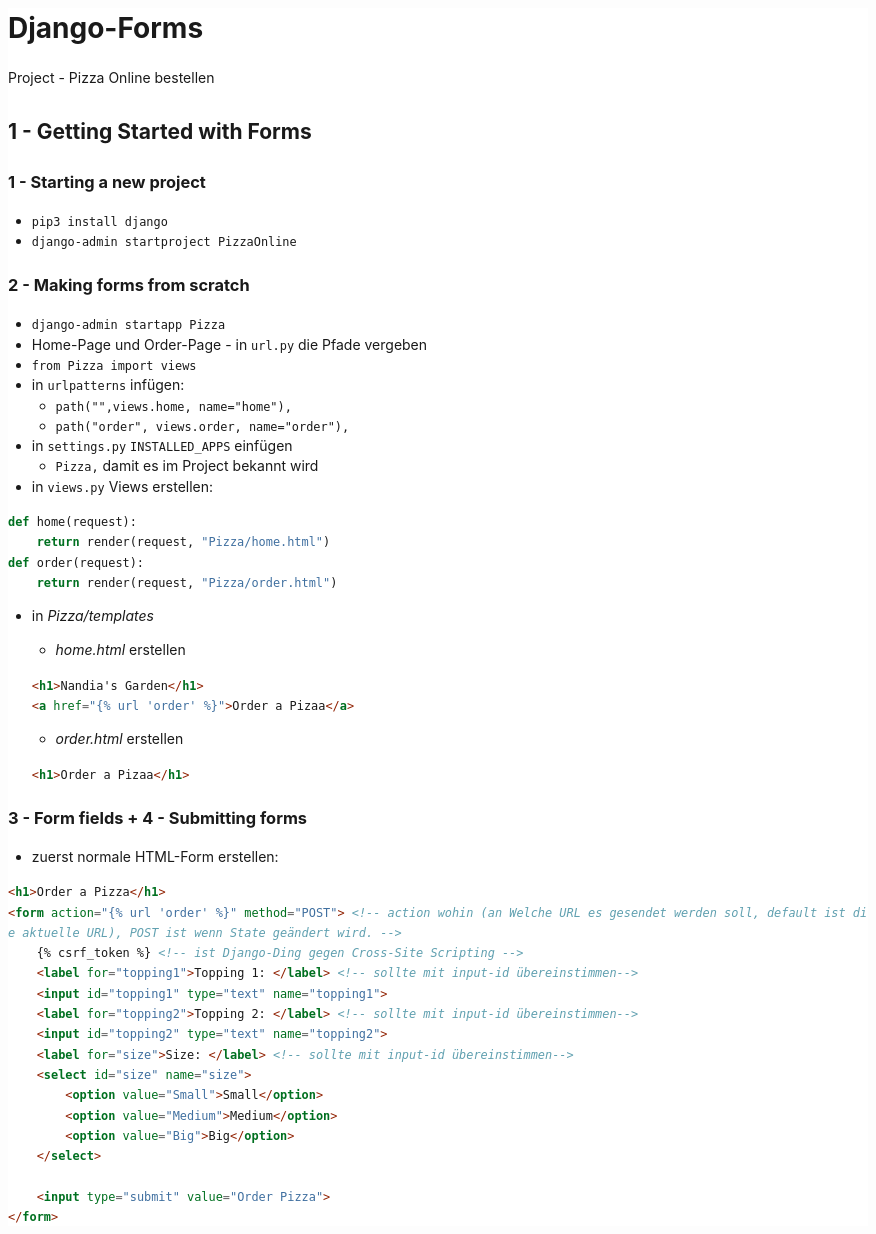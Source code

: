 # Django-Forms

Project - Pizza Online bestellen

## 1 - Getting Started with Forms

### 1 - Starting a new project

* `pip3 install django`
* `django-admin startproject PizzaOnline`

### 2 - Making forms from scratch

* `django-admin startapp Pizza`
* Home-Page und Order-Page - in `url.py` die Pfade vergeben
* `from Pizza import views`
* in `urlpatterns` infügen:
  * `path("",views.home, name="home"),`
  * `path("order", views.order, name="order"),`
* in `settings.py` `INSTALLED_APPS` einfügen
  * `Pizza,` damit es im Project bekannt wird
* in `views.py` Views erstellen:

```python
def home(request):
    return render(request, "Pizza/home.html")
def order(request):
    return render(request, "Pizza/order.html")
```

* in *Pizza/templates*
  * *home.html* erstellen

  ```html
  <h1>Nandia's Garden</h1>
  <a href="{% url 'order' %}">Order a Pizaa</a>
  ```

  * *order.html* erstellen
  
  ```html
  <h1>Order a Pizaa</h1>
  ```

### 3 - Form fields + 4 - Submitting forms

* zuerst normale HTML-Form erstellen:

```html
<h1>Order a Pizza</h1>
<form action="{% url 'order' %}" method="POST"> <!-- action wohin (an Welche URL es gesendet werden soll, default ist die aktuelle URL), POST ist wenn State geändert wird. -->
    {% csrf_token %} <!-- ist Django-Ding gegen Cross-Site Scripting -->
    <label for="topping1">Topping 1: </label> <!-- sollte mit input-id übereinstimmen-->
    <input id="topping1" type="text" name="topping1">
    <label for="topping2">Topping 2: </label> <!-- sollte mit input-id übereinstimmen-->
    <input id="topping2" type="text" name="topping2">
    <label for="size">Size: </label> <!-- sollte mit input-id übereinstimmen-->
    <select id="size" name="size">
        <option value="Small">Small</option>
        <option value="Medium">Medium</option>
        <option value="Big">Big</option>
    </select>

    <input type="submit" value="Order Pizza">
</form>
```